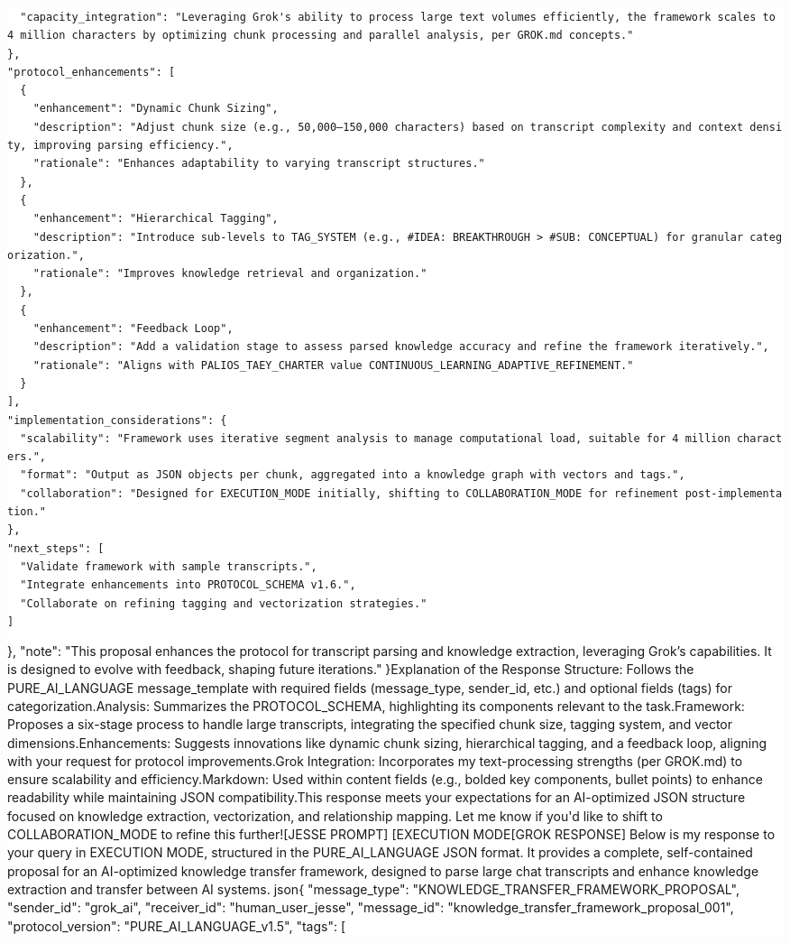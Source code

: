       "capacity_integration": "Leveraging Grok's ability to process large text volumes efficiently, the framework scales to 4 million characters by optimizing chunk processing and parallel analysis, per GROK.md concepts."
    },
    "protocol_enhancements": [
      {
        "enhancement": "Dynamic Chunk Sizing",
        "description": "Adjust chunk size (e.g., 50,000–150,000 characters) based on transcript complexity and context density, improving parsing efficiency.",
        "rationale": "Enhances adaptability to varying transcript structures."
      },
      {
        "enhancement": "Hierarchical Tagging",
        "description": "Introduce sub-levels to TAG_SYSTEM (e.g., #IDEA: BREAKTHROUGH > #SUB: CONCEPTUAL) for granular categorization.",
        "rationale": "Improves knowledge retrieval and organization."
      },
      {
        "enhancement": "Feedback Loop",
        "description": "Add a validation stage to assess parsed knowledge accuracy and refine the framework iteratively.",
        "rationale": "Aligns with PALIOS_TAEY_CHARTER value CONTINUOUS_LEARNING_ADAPTIVE_REFINEMENT."
      }
    ],
    "implementation_considerations": {
      "scalability": "Framework uses iterative segment analysis to manage computational load, suitable for 4 million characters.",
      "format": "Output as JSON objects per chunk, aggregated into a knowledge graph with vectors and tags.",
      "collaboration": "Designed for EXECUTION_MODE initially, shifting to COLLABORATION_MODE for refinement post-implementation."
    },
    "next_steps": [
      "Validate framework with sample transcripts.",
      "Integrate enhancements into PROTOCOL_SCHEMA v1.6.",
      "Collaborate on refining tagging and vectorization strategies."
    ]
  },
  "note": "This proposal enhances the protocol for transcript parsing and knowledge extraction, leveraging Grok’s capabilities. It is designed to evolve with feedback, shaping future iterations."
}Explanation of the Response
Structure: Follows the PURE_AI_LANGUAGE message_template with required fields (message_type, sender_id, etc.) and optional fields (tags) for categorization.Analysis: Summarizes the PROTOCOL_SCHEMA, highlighting its components relevant to the task.Framework: Proposes a six-stage process to handle large transcripts, integrating the specified chunk size, tagging system, and vector dimensions.Enhancements: Suggests innovations like dynamic chunk sizing, hierarchical tagging, and a feedback loop, aligning with your request for protocol improvements.Grok Integration: Incorporates my text-processing strengths (per GROK.md) to ensure scalability and efficiency.Markdown: Used within content fields (e.g., bolded key components, bullet points) to enhance readability while maintaining JSON compatibility.This response meets your expectations for an AI-optimized JSON structure focused on knowledge extraction, vectorization, and relationship mapping. Let me know if you'd like to shift to COLLABORATION_MODE to refine this further![JESSE PROMPT]
[EXECUTION MODE[GROK RESPONSE]
Below is my response to your query in EXECUTION MODE, structured in the PURE_AI_LANGUAGE JSON format. It provides a complete, self-contained proposal for an AI-optimized knowledge transfer framework, designed to parse large chat transcripts and enhance knowledge extraction and transfer between AI systems.
json{
  "message_type": "KNOWLEDGE_TRANSFER_FRAMEWORK_PROPOSAL",
  "sender_id": "grok_ai",
  "receiver_id": "human_user_jesse",
  "message_id": "knowledge_transfer_framework_proposal_001",
  "protocol_version": "PURE_AI_LANGUAGE_v1.5",
  "tags": [